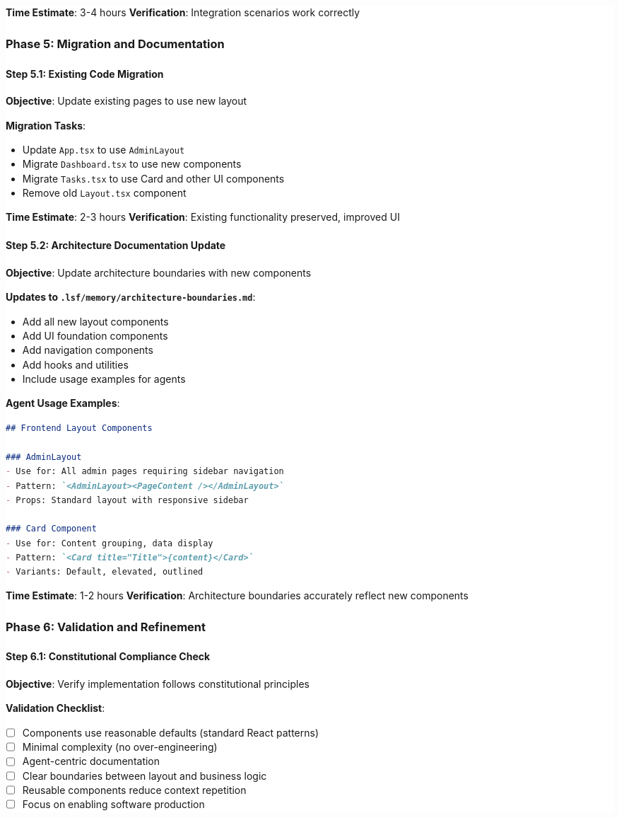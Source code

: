 **Time Estimate**: 3-4 hours
**Verification**: Integration scenarios work correctly

### Phase 5: Migration and Documentation

#### Step 5.1: Existing Code Migration
**Objective**: Update existing pages to use new layout

**Migration Tasks**:
- Update `App.tsx` to use `AdminLayout`
- Migrate `Dashboard.tsx` to use new components
- Migrate `Tasks.tsx` to use Card and other UI components
- Remove old `Layout.tsx` component

**Time Estimate**: 2-3 hours
**Verification**: Existing functionality preserved, improved UI

#### Step 5.2: Architecture Documentation Update
**Objective**: Update architecture boundaries with new components

**Updates to `.lsf/memory/architecture-boundaries.md`**:
- Add all new layout components
- Add UI foundation components
- Add navigation components
- Add hooks and utilities
- Include usage examples for agents

**Agent Usage Examples**:
```markdown
## Frontend Layout Components

### AdminLayout
- Use for: All admin pages requiring sidebar navigation
- Pattern: `<AdminLayout><PageContent /></AdminLayout>`
- Props: Standard layout with responsive sidebar

### Card Component
- Use for: Content grouping, data display
- Pattern: `<Card title="Title">{content}</Card>`
- Variants: Default, elevated, outlined
```

**Time Estimate**: 1-2 hours
**Verification**: Architecture boundaries accurately reflect new components

### Phase 6: Validation and Refinement

#### Step 6.1: Constitutional Compliance Check
**Objective**: Verify implementation follows constitutional principles

**Validation Checklist**:
- [ ] Components use reasonable defaults (standard React patterns)
- [ ] Minimal complexity (no over-engineering)
- [ ] Agent-centric documentation
- [ ] Clear boundaries between layout and business logic
- [ ] Reusable components reduce context repetition
- [ ] Focus on enabling software production
